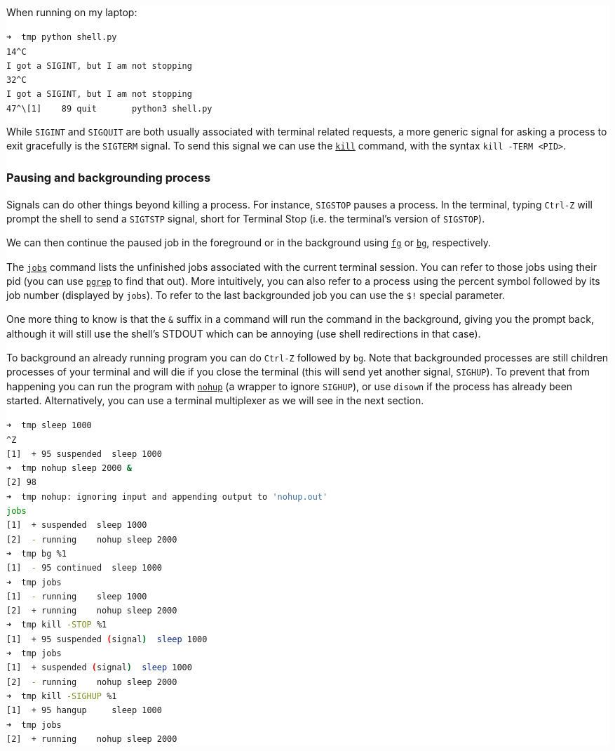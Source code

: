 When running on my laptop:

```bash
➜  tmp python shell.py
14^C
I got a SIGINT, but I am not stopping
32^C
I got a SIGINT, but I am not stopping
47^\[1]    89 quit       python3 shell.py
```

While `SIGINT` and `SIGQUIT` are both usually associated with terminal related requests, a more generic signal for asking a process to exit gracefully is the `SIGTERM` signal. To send this signal we can use the [`kill`](https://www.man7.org/linux/man-pages/man1/kill.1.html) command, with the syntax `kill -TERM <PID>`.

### Pausing and backgrounding process

Signals can do other things beyond killing a process. For instance, `SIGSTOP` pauses a process. In the terminal, typing `Ctrl-Z` will prompt the shell to send a `SIGTSTP` signal, short for Terminal Stop (i.e. the terminal’s version of `SIGSTOP`).

We can then continue the paused job in the foreground or in the background using [`fg`](https://www.man7.org/linux/man-pages/man1/fg.1p.html) or [`bg`](http://man7.org/linux/man-pages/man1/bg.1p.html), respectively.

The [`jobs`](https://www.man7.org/linux/man-pages/man1/jobs.1p.html) command lists the unfinished jobs associated with the current terminal session. You can refer to those jobs using their pid (you can use [`pgrep`](https://www.man7.org/linux/man-pages/man1/pgrep.1.html) to find that out). More intuitively, you can also refer to a process using the percent symbol followed by its job number (displayed by `jobs`). To refer to the last backgrounded job you can use the `$!` special parameter.

One more thing to know is that the `&` suffix in a command will run the command in the background, giving you the prompt back, although it will still use the shell’s STDOUT which can be annoying (use shell redirections in that case).

To background an already running program you can do `Ctrl-Z` followed by `bg`. Note that backgrounded processes are still children processes of your terminal and will die if you close the terminal (this will send yet another signal, `SIGHUP`). To prevent that from happening you can run the program with [`nohup`](https://www.man7.org/linux/man-pages/man1/nohup.1.html) (a wrapper to ignore `SIGHUP`), or use `disown` if the process has already been started. Alternatively, you can use a terminal multiplexer as we will see in the next section.

```bash
➜  tmp sleep 1000
^Z
[1]  + 95 suspended  sleep 1000
➜  tmp nohup sleep 2000 &
[2] 98
➜  tmp nohup: ignoring input and appending output to 'nohup.out'
jobs
[1]  + suspended  sleep 1000
[2]  - running    nohup sleep 2000
➜  tmp bg %1
[1]  - 95 continued  sleep 1000
➜  tmp jobs
[1]  - running    sleep 1000
[2]  + running    nohup sleep 2000
➜  tmp kill -STOP %1
[1]  + 95 suspended (signal)  sleep 1000
➜  tmp jobs
[1]  + suspended (signal)  sleep 1000
[2]  - running    nohup sleep 2000
➜  tmp kill -SIGHUP %1
[1]  + 95 hangup     sleep 1000
➜  tmp jobs
[2]  + running    nohup sleep 2000
```